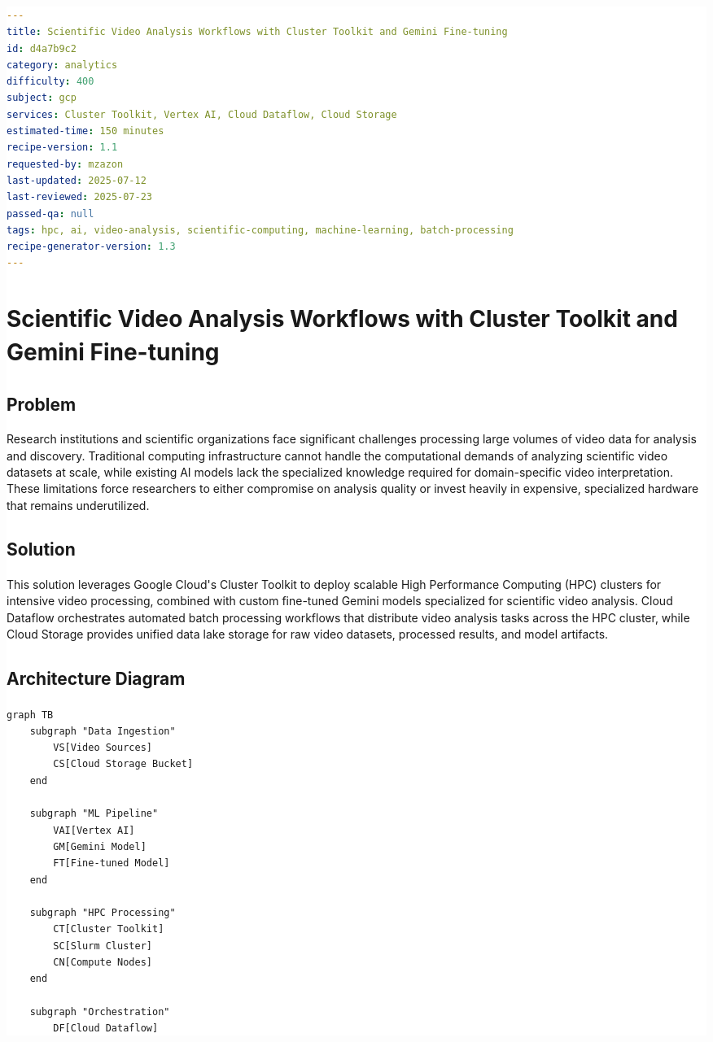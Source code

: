 ```yaml
---
title: Scientific Video Analysis Workflows with Cluster Toolkit and Gemini Fine-tuning
id: d4a7b9c2
category: analytics
difficulty: 400
subject: gcp
services: Cluster Toolkit, Vertex AI, Cloud Dataflow, Cloud Storage
estimated-time: 150 minutes
recipe-version: 1.1
requested-by: mzazon
last-updated: 2025-07-12
last-reviewed: 2025-07-23
passed-qa: null
tags: hpc, ai, video-analysis, scientific-computing, machine-learning, batch-processing
recipe-generator-version: 1.3
---
```


# Scientific Video Analysis Workflows with Cluster Toolkit and Gemini Fine-tuning

## Problem

Research institutions and scientific organizations face significant challenges processing large volumes of video data for analysis and discovery. Traditional computing infrastructure cannot handle the computational demands of analyzing scientific video datasets at scale, while existing AI models lack the specialized knowledge required for domain-specific video interpretation. These limitations force researchers to either compromise on analysis quality or invest heavily in expensive, specialized hardware that remains underutilized.

## Solution

This solution leverages Google Cloud's Cluster Toolkit to deploy scalable High Performance Computing (HPC) clusters for intensive video processing, combined with custom fine-tuned Gemini models specialized for scientific video analysis. Cloud Dataflow orchestrates automated batch processing workflows that distribute video analysis tasks across the HPC cluster, while Cloud Storage provides unified data lake storage for raw video datasets, processed results, and model artifacts.

## Architecture Diagram

```mermaid
graph TB
    subgraph "Data Ingestion"
        VS[Video Sources]
        CS[Cloud Storage Bucket]
    end
    
    subgraph "ML Pipeline"
        VAI[Vertex AI]
        GM[Gemini Model]
        FT[Fine-tuned Model]
    end
    
    subgraph "HPC Processing"
        CT[Cluster Toolkit]
        SC[Slurm Cluster]
        CN[Compute Nodes]
    end
    
    subgraph "Orchestration"
        DF[Cloud Dataflow]
```